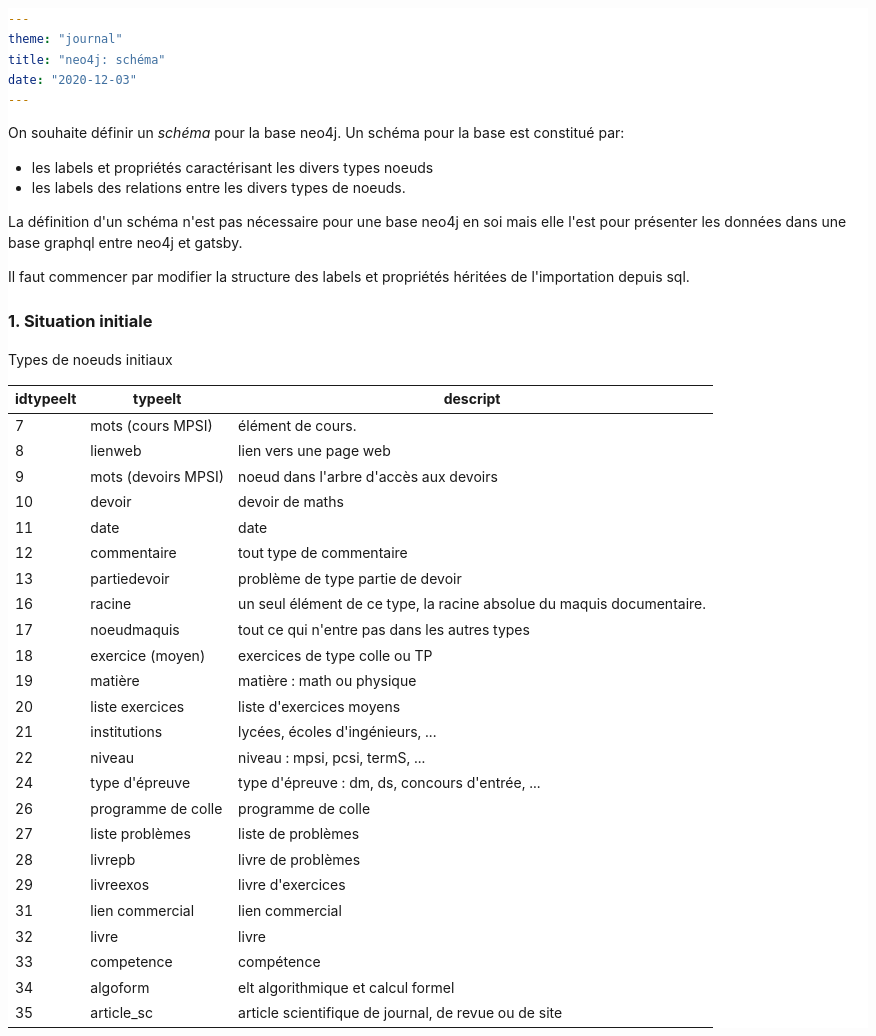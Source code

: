 ```yaml
---
theme: "journal"
title: "neo4j: schéma"
date: "2020-12-03"
---
```


On souhaite définir un *schéma* pour la base neo4j. Un schéma pour la base est constitué par:

-   les labels et propriétés caractérisant les divers types noeuds
-   les labels des relations entre les divers types de noeuds.

La définition d'un schéma n'est pas nécessaire pour une base neo4j en soi mais elle l'est pour présenter les données dans une base graphql entre neo4j et gatsby.

Il faut commencer par modifier la structure des labels et propriétés héritées de l'importation depuis sql.

### 1. Situation initiale

Types de noeuds initiaux

| idtypeelt | typeelt | descript|
| ---- | ---- | ---- |
| 7 | mots (cours MPSI) | élément de cours. |
| 8 | lienweb | lien vers une page web |
| 9 | mots (devoirs MPSI) | noeud dans l'arbre d'accès aux devoirs |
| 10 | devoir | devoir de maths |
| 11 | date	| date |
| 12 | commentaire | tout type de commentaire |
| 13 | partiedevoir | problème de type partie de devoir |
| 16 | racine | un seul élément de ce type, la racine absolue du maquis documentaire. |
| 17 | noeudmaquis | tout ce qui n'entre pas dans les autres types |
| 18 | exercice (moyen) | exercices de type colle ou TP |
| 19 | matière | matière : math ou physique |
| 20 | liste exercices | liste d'exercices moyens |
| 21 | institutions | lycées, écoles d'ingénieurs, ... |
| 22 | niveau | niveau : mpsi, pcsi, termS, ... |
| 24 | type d'épreuve | type d'épreuve : dm, ds, concours d'entrée, ... |
| 26 | programme de colle | programme de colle |
| 27 | liste problèmes | liste de problèmes |
| 28 | livrepb | livre de problèmes |
| 29 | livreexos | livre d'exercices |
| 31 | lien commercial | lien commercial |
| 32 | livre | livre |
| 33 | competence | compétence |
| 34 | algoform | elt algorithmique et calcul formel |
| 35 | article_sc | article scientifique de journal, de revue ou de site |